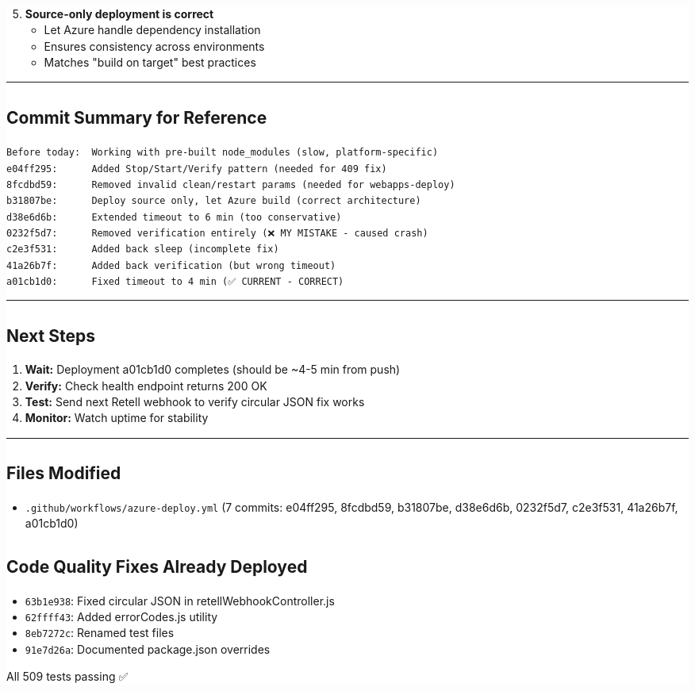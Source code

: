 5. **Source-only deployment is correct**
   - Let Azure handle dependency installation
   - Ensures consistency across environments
   - Matches "build on target" best practices

---

## Commit Summary for Reference

```
Before today:  Working with pre-built node_modules (slow, platform-specific)
e04ff295:      Added Stop/Start/Verify pattern (needed for 409 fix)
8fcdbd59:      Removed invalid clean/restart params (needed for webapps-deploy)
b31807be:      Deploy source only, let Azure build (correct architecture)
d38e6d6b:      Extended timeout to 6 min (too conservative)
0232f5d7:      Removed verification entirely (❌ MY MISTAKE - caused crash)
c2e3f531:      Added back sleep (incomplete fix)
41a26b7f:      Added back verification (but wrong timeout)
a01cb1d0:      Fixed timeout to 4 min (✅ CURRENT - CORRECT)
```

---

## Next Steps

1. **Wait:** Deployment a01cb1d0 completes (should be ~4-5 min from push)
2. **Verify:** Check health endpoint returns 200 OK
3. **Test:** Send next Retell webhook to verify circular JSON fix works
4. **Monitor:** Watch uptime for stability

---

## Files Modified

- `.github/workflows/azure-deploy.yml` (7 commits: e04ff295, 8fcdbd59, b31807be, d38e6d6b, 0232f5d7, c2e3f531,
  41a26b7f, a01cb1d0)

## Code Quality Fixes Already Deployed

- `63b1e938`: Fixed circular JSON in retellWebhookController.js
- `62ffff43`: Added errorCodes.js utility
- `8eb7272c`: Renamed test files
- `91e7d26a`: Documented package.json overrides

All 509 tests passing ✅
